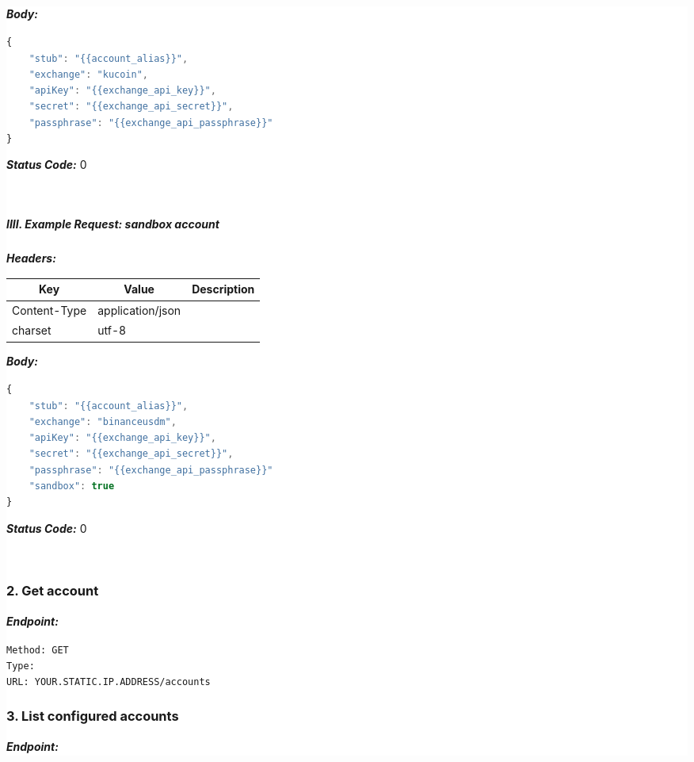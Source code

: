 **_Body:_**

```js
{
    "stub": "{{account_alias}}",
    "exchange": "kucoin",
    "apiKey": "{{exchange_api_key}}",
    "secret": "{{exchange_api_secret}}",
    "passphrase": "{{exchange_api_passphrase}}"
}
```

**_Status Code:_** 0

<br>

##### IIII. Example Request: sandbox account

**_Headers:_**

| Key          | Value            | Description |
| ------------ | ---------------- | ----------- |
| Content-Type | application/json |             |
| charset      | utf-8            |             |

**_Body:_**

```js
{
    "stub": "{{account_alias}}",
    "exchange": "binanceusdm",
    "apiKey": "{{exchange_api_key}}",
    "secret": "{{exchange_api_secret}}",
    "passphrase": "{{exchange_api_passphrase}}"
    "sandbox": true
}
```

**_Status Code:_** 0

<br>

### 2. Get account

**_Endpoint:_**

```bash
Method: GET
Type:
URL: YOUR.STATIC.IP.ADDRESS/accounts
```

### 3. List configured accounts

**_Endpoint:_**
